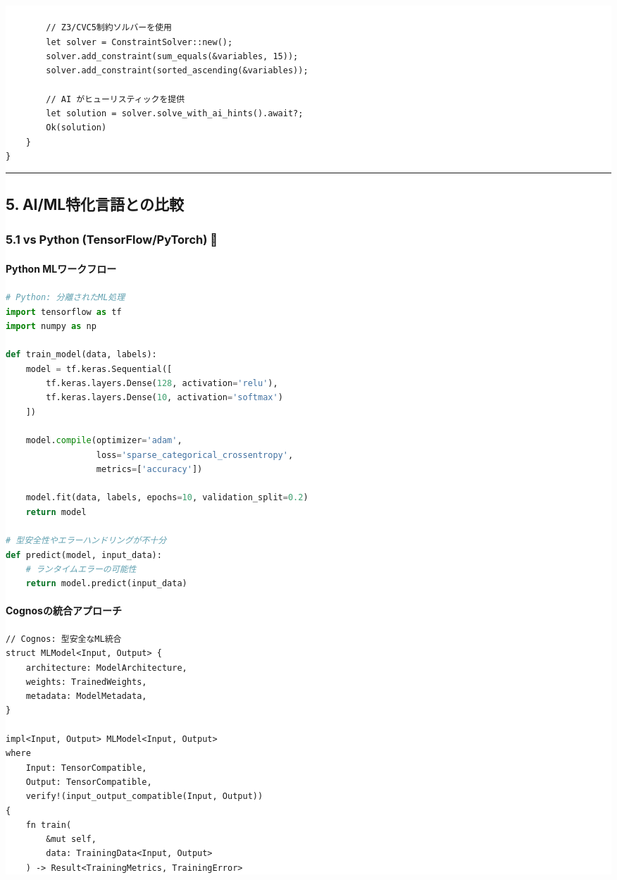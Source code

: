 ```cognos
        
        // Z3/CVC5制約ソルバーを使用
        let solver = ConstraintSolver::new();
        solver.add_constraint(sum_equals(&variables, 15));
        solver.add_constraint(sorted_ascending(&variables));
        
        // AI がヒューリスティックを提供
        let solution = solver.solve_with_ai_hints().await?;
        Ok(solution)
    }
}
```

---

## 5. AI/ML特化言語との比較

### 5.1 vs Python (TensorFlow/PyTorch) 🐍

#### Python MLワークフロー
```python
# Python: 分離されたML処理
import tensorflow as tf
import numpy as np

def train_model(data, labels):
    model = tf.keras.Sequential([
        tf.keras.layers.Dense(128, activation='relu'),
        tf.keras.layers.Dense(10, activation='softmax')
    ])
    
    model.compile(optimizer='adam',
                  loss='sparse_categorical_crossentropy',
                  metrics=['accuracy'])
    
    model.fit(data, labels, epochs=10, validation_split=0.2)
    return model

# 型安全性やエラーハンドリングが不十分
def predict(model, input_data):
    # ランタイムエラーの可能性
    return model.predict(input_data)
```

#### Cognosの統合アプローチ
```cognos
// Cognos: 型安全なML統合
struct MLModel<Input, Output> {
    architecture: ModelArchitecture,
    weights: TrainedWeights,
    metadata: ModelMetadata,
}

impl<Input, Output> MLModel<Input, Output>
where
    Input: TensorCompatible,
    Output: TensorCompatible,
    verify!(input_output_compatible(Input, Output))
{
    fn train(
        &mut self,
        data: TrainingData<Input, Output>
    ) -> Result<TrainingMetrics, TrainingError>
```